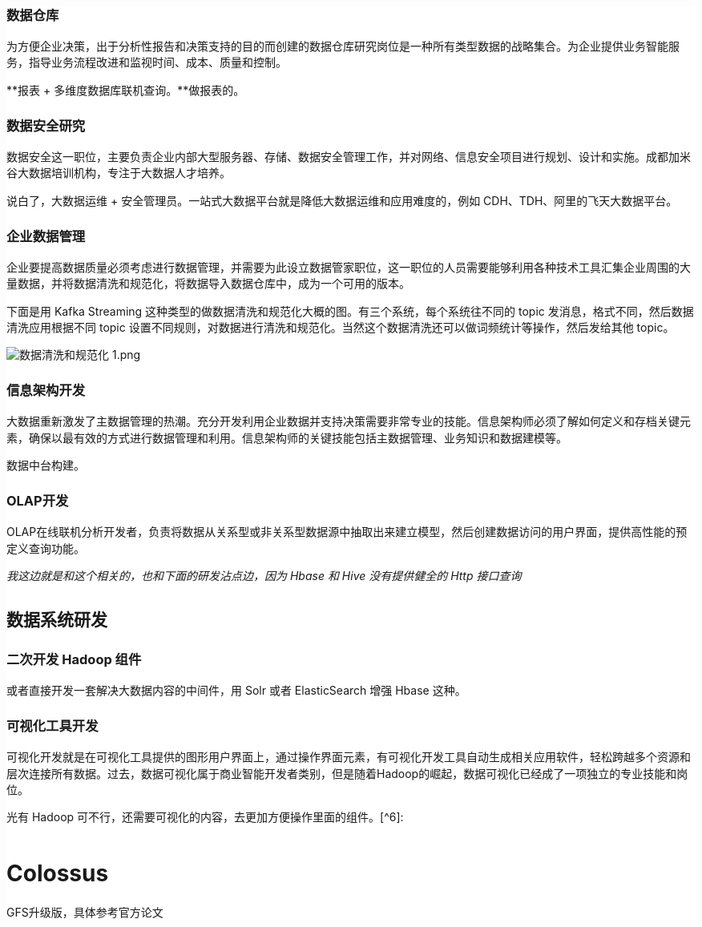 ### 数据仓库

为方便企业决策，出于分析性报告和决策支持的目的而创建的数据仓库研究岗位是一种所有类型数据的战略集合。为企业提供业务智能服务，指导业务流程改进和监视时间、成本、质量和控制。

**报表 + 多维度数据库联机查询。**做报表的。

### 数据安全研究

数据安全这一职位，主要负责企业内部大型服务器、存储、数据安全管理工作，并对网络、信息安全项目进行规划、设计和实施。成都加米谷大数据培训机构，专注于大数据人才培养。

说白了，大数据运维 + 安全管理员。一站式大数据平台就是降低大数据运维和应用难度的，例如 CDH、TDH、阿里的飞天大数据平台。

### 企业数据管理

企业要提高数据质量必须考虑进行数据管理，并需要为此设立数据管家职位，这一职位的人员需要能够利用各种技术工具汇集企业周围的大量数据，并将数据清洗和规范化，将数据导入数据仓库中，成为一个可用的版本。

下面是用 Kafka Streaming 这种类型的做数据清洗和规范化大概的图。有三个系统，每个系统往不同的 topic 发消息，格式不同，然后数据清洗应用根据不同 topic 设置不同规则，对数据进行清洗和规范化。当然这个数据清洗还可以做词频统计等操作，然后发给其他 topic。


![数据清洗和规范化 _1_.png](https://i.loli.net/2020/10/22/KsHt7O3BgrMX1Gb.png)


### 信息架构开发

大数据重新激发了主数据管理的热潮。充分开发利用企业数据并支持决策需要非常专业的技能。信息架构师必须了解如何定义和存档关键元素，确保以最有效的方式进行数据管理和利用。信息架构师的关键技能包括主数据管理、业务知识和数据建模等。

数据中台构建。

### OLAP开发

OLAP在线联机分析开发者，负责将数据从关系型或非关系型数据源中抽取出来建立模型，然后创建数据访问的用户界面，提供高性能的预定义查询功能。

*我这边就是和这个相关的，也和下面的研发沾点边，因为 Hbase 和 Hive 没有提供健全的 Http 接口查询*

## 数据系统研发

### 二次开发 Hadoop 组件

或者直接开发一套解决大数据内容的中间件，用 Solr 或者 ElasticSearch 增强 Hbase 这种。

###  可视化工具开发

可视化开发就是在可视化工具提供的图形用户界面上，通过操作界面元素，有可视化开发工具自动生成相关应用软件，轻松跨越多个资源和层次连接所有数据。过去，数据可视化属于商业智能开发者类别，但是随着Hadoop的崛起，数据可视化已经成了一项独立的专业技能和岗位。

光有 Hadoop 可不行，还需要可视化的内容，去更加方便操作里面的组件。[^6]:

# Colossus

GFS升级版，具体参考官方论文

[^1]:[元信息](https://baike.baidu.com/item/%E5%85%83%E4%BF%A1%E6%81%AF/7554993)


[^5]: [Hive 维基百科](https://zh.wikipedia.org/wiki/Apache_Hive)